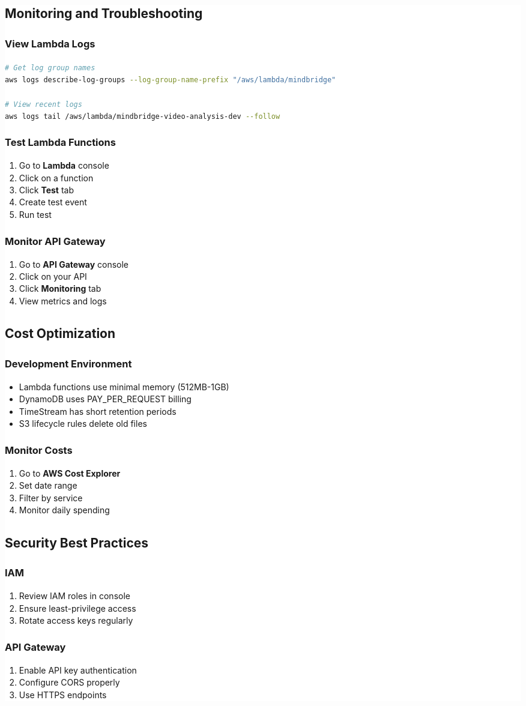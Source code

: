 ## Monitoring and Troubleshooting

### View Lambda Logs
```bash
# Get log group names
aws logs describe-log-groups --log-group-name-prefix "/aws/lambda/mindbridge"

# View recent logs
aws logs tail /aws/lambda/mindbridge-video-analysis-dev --follow
```

### Test Lambda Functions
1. Go to **Lambda** console
2. Click on a function
3. Click **Test** tab
4. Create test event
5. Run test

### Monitor API Gateway
1. Go to **API Gateway** console
2. Click on your API
3. Click **Monitoring** tab
4. View metrics and logs

## Cost Optimization

### Development Environment
- Lambda functions use minimal memory (512MB-1GB)
- DynamoDB uses PAY_PER_REQUEST billing
- TimeStream has short retention periods
- S3 lifecycle rules delete old files

### Monitor Costs
1. Go to **AWS Cost Explorer**
2. Set date range
3. Filter by service
4. Monitor daily spending

## Security Best Practices

### IAM
1. Review IAM roles in console
2. Ensure least-privilege access
3. Rotate access keys regularly

### API Gateway
1. Enable API key authentication
2. Configure CORS properly
3. Use HTTPS endpoints
